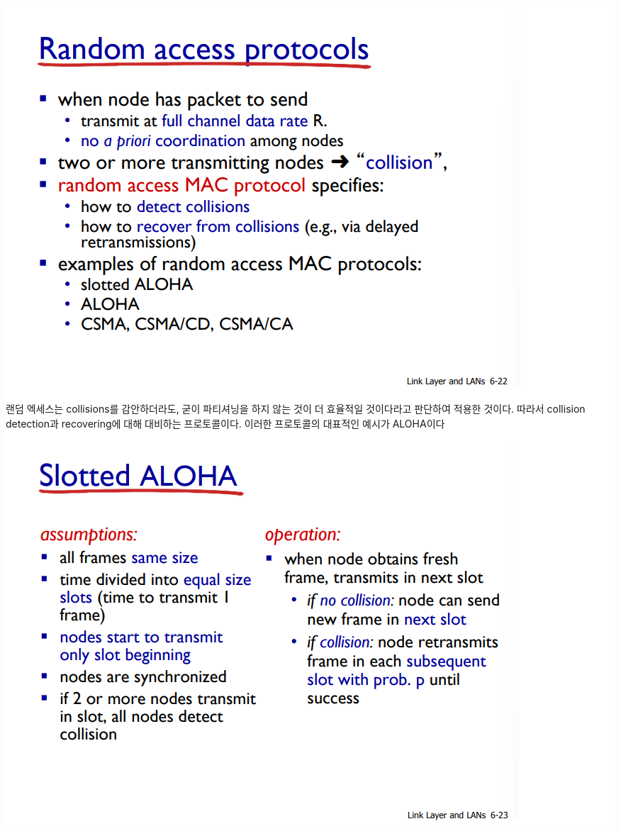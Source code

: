 ![Untitled](Link%20Layer%20-%20MAC%20Protocols%207da5e96f82f340cf96942dcaff5f7fad/Untitled%206.png)

랜덤 엑세스는 collisions를 감안하더라도, 굳이 파티셔닝을 하지 않는 것이 더 효율적일 것이다라고 판단하여 적용한 것이다. 따라서 collision detection과 recovering에 대해 대비하는 프로토콜이다. 이러한 프로토콜의 대표적인 예시가 ALOHA이다

![Untitled](Link%20Layer%20-%20MAC%20Protocols%207da5e96f82f340cf96942dcaff5f7fad/Untitled%207.png)
